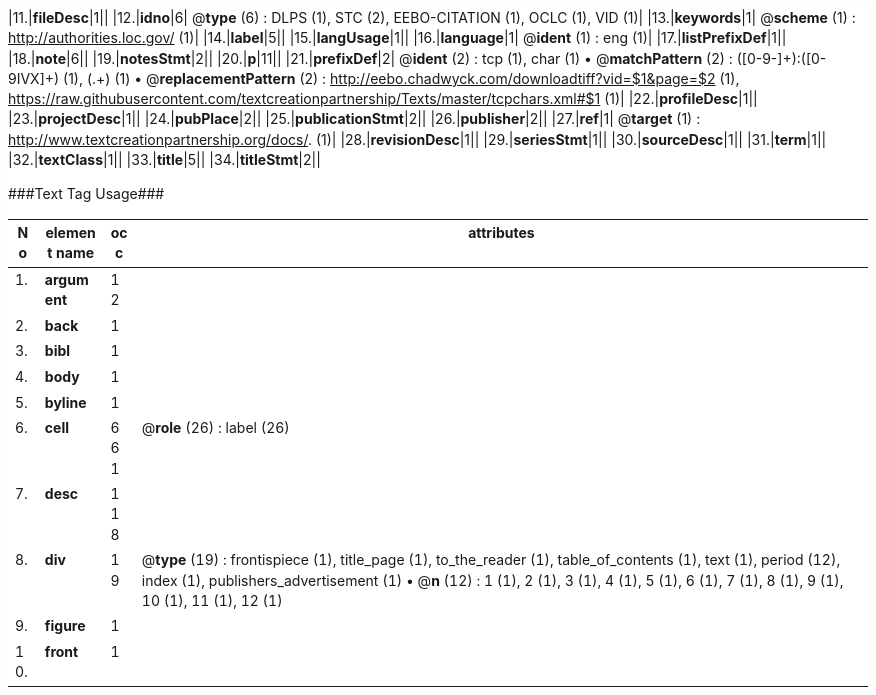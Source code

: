 |11.|__fileDesc__|1||
|12.|__idno__|6| @__type__ (6) : DLPS (1), STC (2), EEBO-CITATION (1), OCLC (1), VID (1)|
|13.|__keywords__|1| @__scheme__ (1) : http://authorities.loc.gov/ (1)|
|14.|__label__|5||
|15.|__langUsage__|1||
|16.|__language__|1| @__ident__ (1) : eng (1)|
|17.|__listPrefixDef__|1||
|18.|__note__|6||
|19.|__notesStmt__|2||
|20.|__p__|11||
|21.|__prefixDef__|2| @__ident__ (2) : tcp (1), char (1)  •  @__matchPattern__ (2) : ([0-9\-]+):([0-9IVX]+) (1), (.+) (1)  •  @__replacementPattern__ (2) : http://eebo.chadwyck.com/downloadtiff?vid=$1&page=$2 (1), https://raw.githubusercontent.com/textcreationpartnership/Texts/master/tcpchars.xml#$1 (1)|
|22.|__profileDesc__|1||
|23.|__projectDesc__|1||
|24.|__pubPlace__|2||
|25.|__publicationStmt__|2||
|26.|__publisher__|2||
|27.|__ref__|1| @__target__ (1) : http://www.textcreationpartnership.org/docs/. (1)|
|28.|__revisionDesc__|1||
|29.|__seriesStmt__|1||
|30.|__sourceDesc__|1||
|31.|__term__|1||
|32.|__textClass__|1||
|33.|__title__|5||
|34.|__titleStmt__|2||


###Text Tag Usage###

|No|element name|occ|attributes|
|---|---|---|---|
|1.|__argument__|12||
|2.|__back__|1||
|3.|__bibl__|1||
|4.|__body__|1||
|5.|__byline__|1||
|6.|__cell__|661| @__role__ (26) : label (26)|
|7.|__desc__|118||
|8.|__div__|19| @__type__ (19) : frontispiece (1), title_page (1), to_the_reader (1), table_of_contents (1), text (1), period (12), index (1), publishers_advertisement (1)  •  @__n__ (12) : 1 (1), 2 (1), 3 (1), 4 (1), 5 (1), 6 (1), 7 (1), 8 (1), 9 (1), 10 (1), 11 (1), 12 (1)|
|9.|__figure__|1||
|10.|__front__|1||